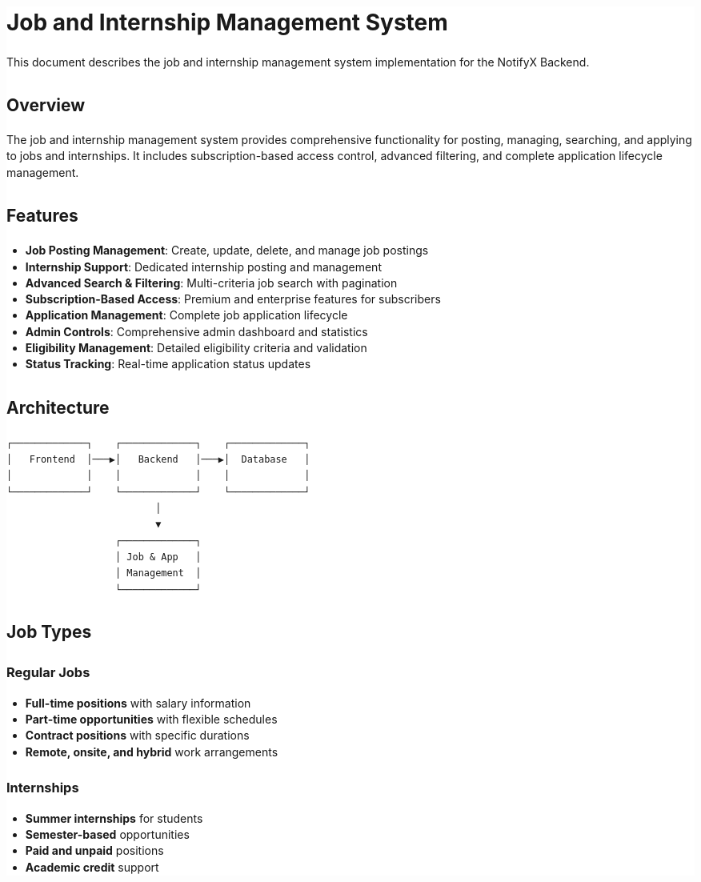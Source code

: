 # Job and Internship Management System

This document describes the job and internship management system implementation for the NotifyX Backend.

## Overview

The job and internship management system provides comprehensive functionality for posting, managing, searching, and applying to jobs and internships. It includes subscription-based access control, advanced filtering, and complete application lifecycle management.

## Features

- **Job Posting Management**: Create, update, delete, and manage job postings
- **Internship Support**: Dedicated internship posting and management
- **Advanced Search & Filtering**: Multi-criteria job search with pagination
- **Subscription-Based Access**: Premium and enterprise features for subscribers
- **Application Management**: Complete job application lifecycle
- **Admin Controls**: Comprehensive admin dashboard and statistics
- **Eligibility Management**: Detailed eligibility criteria and validation
- **Status Tracking**: Real-time application status updates

## Architecture

```
┌─────────────┐    ┌─────────────┐    ┌─────────────┐
│   Frontend  │───▶│   Backend   │───▶│  Database   │
│             │    │             │    │             │
└─────────────┘    └─────────────┘    └─────────────┘
                          │
                          ▼
                   ┌─────────────┐
                   │ Job & App   │
                   │ Management  │
                   └─────────────┘
```

## Job Types

### Regular Jobs
- **Full-time positions** with salary information
- **Part-time opportunities** with flexible schedules
- **Contract positions** with specific durations
- **Remote, onsite, and hybrid** work arrangements

### Internships
- **Summer internships** for students
- **Semester-based** opportunities
- **Paid and unpaid** positions
- **Academic credit** support
